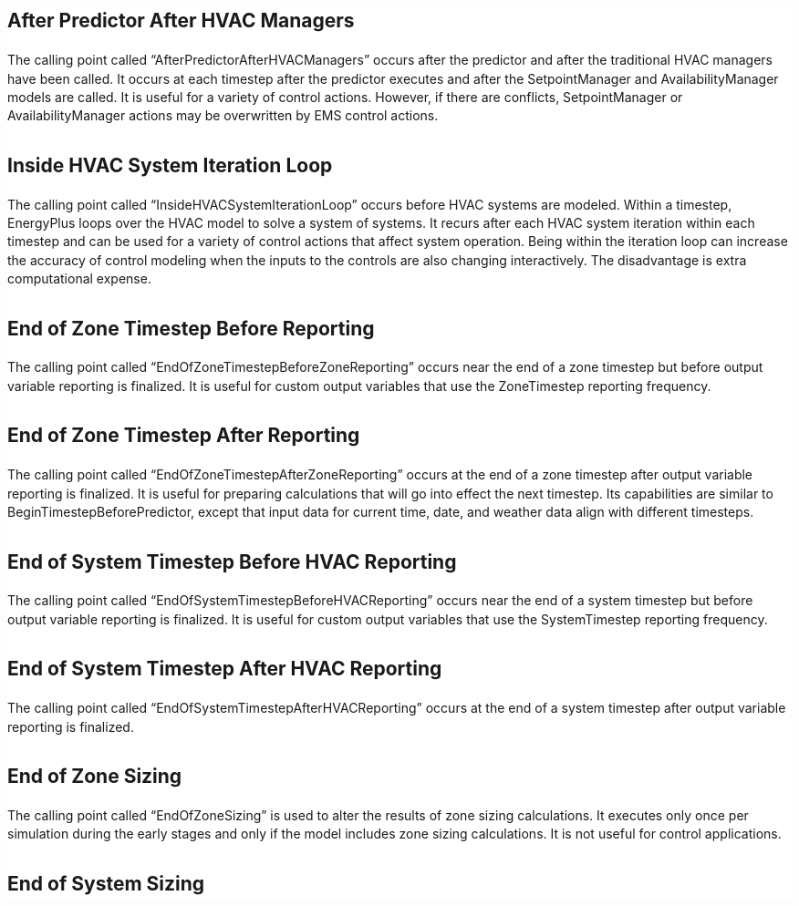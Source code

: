 After Predictor After HVAC Managers
-----------------------------------

The calling point called “AfterPredictorAfterHVACManagers” occurs after the predictor and after the traditional HVAC managers have been called. It occurs at each timestep after the predictor executes and after the SetpointManager and AvailabilityManager models are called. It is useful for a variety of control actions. However, if there are conflicts, SetpointManager or AvailabilityManager actions may be overwritten by EMS control actions.

Inside HVAC System Iteration Loop
---------------------------------

The calling point called “InsideHVACSystemIterationLoop” occurs before HVAC systems are modeled. Within a timestep, EnergyPlus loops over the HVAC model to solve a system of systems. It recurs after each HVAC system iteration within each timestep and can be used for a variety of control actions that affect system operation. Being within the iteration loop can increase the accuracy of control modeling when the inputs to the controls are also changing interactively. The disadvantage is extra computational expense.

End of Zone Timestep Before Reporting
-------------------------------------

The calling point called “EndOfZoneTimestepBeforeZoneReporting” occurs near the end of a zone timestep but before output variable reporting is finalized. It is useful for custom output variables that use the ZoneTimestep reporting frequency.

End of Zone Timestep After Reporting
------------------------------------

The calling point called “EndOfZoneTimestepAfterZoneReporting” occurs at the end of a zone timestep after output variable reporting is finalized. It is useful for preparing calculations that will go into effect the next timestep. Its capabilities are similar to BeginTimestepBeforePredictor, except that input data for current time, date, and weather data align with different timesteps.

End of System Timestep Before HVAC Reporting
--------------------------------------------

The calling point called “EndOfSystemTimestepBeforeHVACReporting” occurs near the end of a system timestep but before output variable reporting is finalized. It is useful for custom output variables that use the SystemTimestep reporting frequency.

End of System Timestep After HVAC Reporting
-------------------------------------------

The calling point called “EndOfSystemTimestepAfterHVACReporting” occurs at the end of a system timestep after output variable reporting is finalized.

End of Zone Sizing
------------------

The calling point called “EndOfZoneSizing” is used to alter the results of zone sizing calculations. It executes only once per simulation during the early stages and only if the model includes zone sizing calculations. It is not useful for control applications.

End of System Sizing
--------------------
